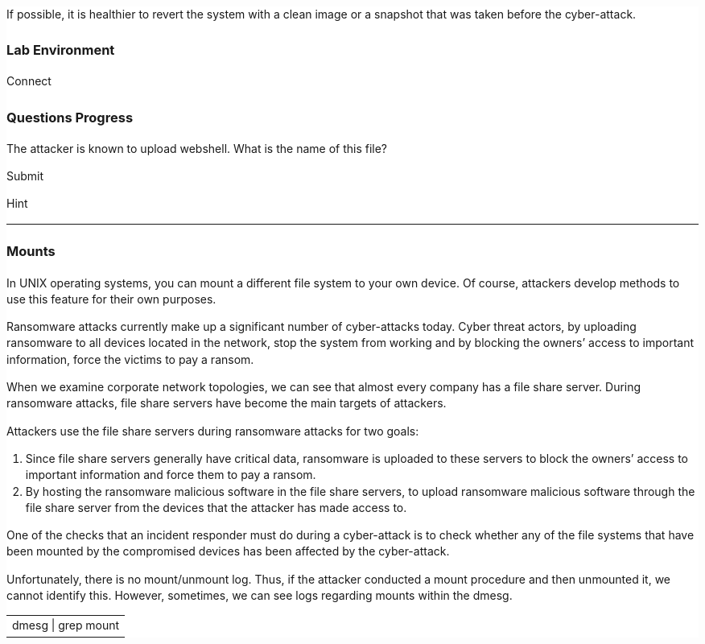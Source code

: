   

If possible, it is healthier to revert the system with a clean image or a snapshot that was taken before the cyber-attack. 

  

### Lab Environment

Connect

### Questions Progress

The attacker is known to upload webshell. What is the name of this file?

Submit

Hint



---

### Mounts

In UNIX operating systems, you can mount a different file system to your own device. Of course, attackers develop methods to use this feature for their own purposes.

  

Ransomware attacks currently make up a significant number of cyber-attacks today. Cyber threat actors, by uploading ransomware to all devices located in the network, stop the system from working and by blocking the owners’ access to important information, force the victims to pay a ransom. 

  

When we examine corporate network topologies, we can see that almost every company has a file share server. During ransomware attacks, file share servers have become the main targets of attackers. 

  

Attackers use the file share servers during ransomware attacks for two goals: 

  

1. Since file share servers generally have critical data, ransomware is uploaded to these servers to block the owners’ access to important information and force them to pay a ransom. 
2. By hosting the ransomware malicious software in the file share servers, to upload ransomware malicious software through the file share server from the devices that the attacker has made access to. 

  

One of the checks that an incident responder must do during a cyber-attack is to check whether any of the file systems that have been mounted by the compromised devices has been affected by the cyber-attack.

  

Unfortunately, there is no mount/unmount log. Thus, if the attacker conducted a mount procedure and then unmounted it, we cannot identify this. However, sometimes, we can see logs regarding mounts within the dmesg.

  

|   |
|---|
|dmesg \| grep mount|
